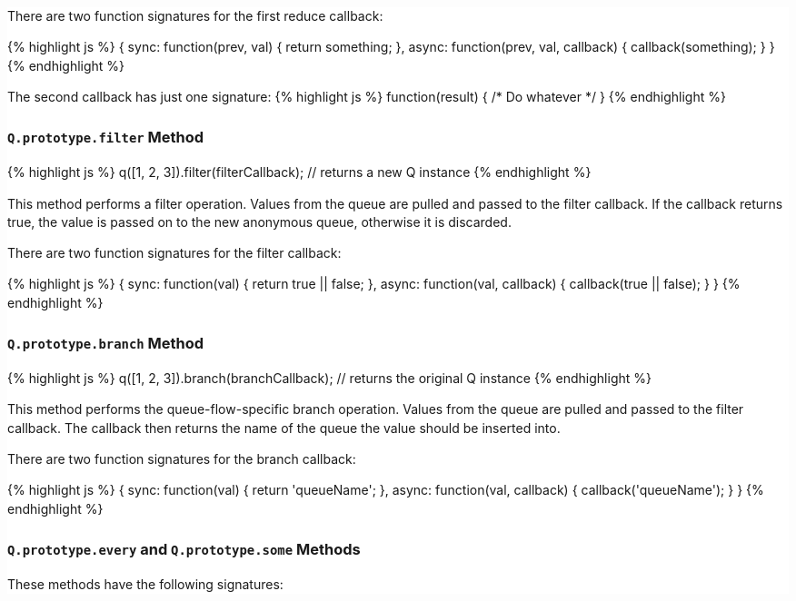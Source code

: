 There are two function signatures for the first reduce callback:

{% highlight js %}
{
        sync: function(prev, val) { return something; },
        async: function(prev, val, callback) { callback(something); }
}
{% endhighlight %}

The second callback has just one signature:
{% highlight js %}
function(result) { /* Do whatever */ }
{% endhighlight %}

### ``Q.prototype.filter`` Method

{% highlight js %}
q([1, 2, 3]).filter(filterCallback); // returns a new Q instance
{% endhighlight %}

This method performs a filter operation. Values from the queue are pulled and passed to the filter callback. If the callback returns true, the value is passed on to the new anonymous queue, otherwise it is discarded.

There are two function signatures for the filter callback:

{% highlight js %}
{
        sync: function(val) { return true || false; },
        async: function(val, callback) { callback(true || false); }
}
{% endhighlight %}

### ``Q.prototype.branch`` Method

{% highlight js %}
q([1, 2, 3]).branch(branchCallback); // returns the original Q instance
{% endhighlight %}

This method performs the queue-flow-specific branch operation. Values from the queue are pulled and passed to the filter callback. The callback then returns the name of the queue the value should be inserted into.

There are two function signatures for the branch callback:

{% highlight js %}
{
        sync: function(val) { return 'queueName'; },
        async: function(val, callback) { callback('queueName'); }
}
{% endhighlight %}

### ``Q.prototype.every`` and ``Q.prototype.some`` Methods

These methods have the following signatures:
